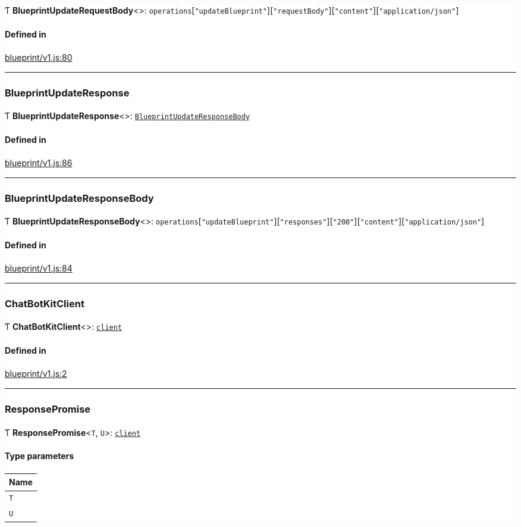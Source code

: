 Ƭ **BlueprintUpdateRequestBody**\<\>: `operations`[``"updateBlueprint"``][``"requestBody"``][``"content"``][``"application/json"``]

#### Defined in

[blueprint/v1.js:80](https://github.com/chatbotkit/node-sdk/blob/main/packages/sdk/src/blueprint/v1.js#L80)

___

### BlueprintUpdateResponse

Ƭ **BlueprintUpdateResponse**\<\>: [`BlueprintUpdateResponseBody`](blueprint_v1.md#blueprintupdateresponsebody)

#### Defined in

[blueprint/v1.js:86](https://github.com/chatbotkit/node-sdk/blob/main/packages/sdk/src/blueprint/v1.js#L86)

___

### BlueprintUpdateResponseBody

Ƭ **BlueprintUpdateResponseBody**\<\>: `operations`[``"updateBlueprint"``][``"responses"``][``"200"``][``"content"``][``"application/json"``]

#### Defined in

[blueprint/v1.js:84](https://github.com/chatbotkit/node-sdk/blob/main/packages/sdk/src/blueprint/v1.js#L84)

___

### ChatBotKitClient

Ƭ **ChatBotKitClient**\<\>: [`client`](client.md)

#### Defined in

[blueprint/v1.js:2](https://github.com/chatbotkit/node-sdk/blob/main/packages/sdk/src/blueprint/v1.js#L2)

___

### ResponsePromise

Ƭ **ResponsePromise**\<`T`, `U`\>: [`client`](client.md)

#### Type parameters

| Name |
| :------ |
| `T` |
| `U` |
